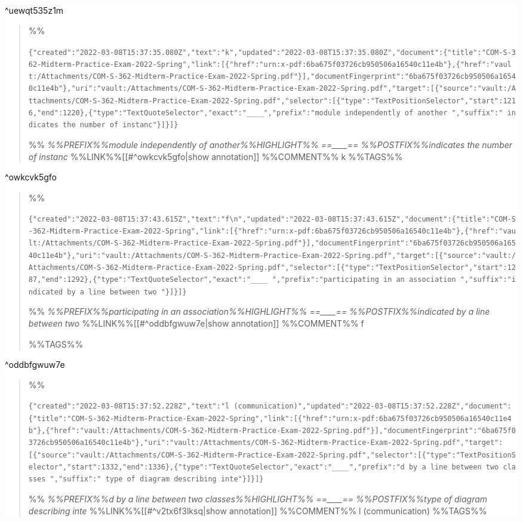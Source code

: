 ^uewqt535z1m


>%%
>```annotation-json
>{"created":"2022-03-08T15:37:35.080Z","text":"k","updated":"2022-03-08T15:37:35.080Z","document":{"title":"COM-S-362-Midterm-Practice-Exam-2022-Spring","link":[{"href":"urn:x-pdf:6ba675f03726cb950506a16540c11e4b"},{"href":"vault:/Attachments/COM-S-362-Midterm-Practice-Exam-2022-Spring.pdf"}],"documentFingerprint":"6ba675f03726cb950506a16540c11e4b"},"uri":"vault:/Attachments/COM-S-362-Midterm-Practice-Exam-2022-Spring.pdf","target":[{"source":"vault:/Attachments/COM-S-362-Midterm-Practice-Exam-2022-Spring.pdf","selector":[{"type":"TextPositionSelector","start":1216,"end":1220},{"type":"TextQuoteSelector","exact":"____","prefix":"module independently of another ","suffix":" indicates the number of instanc"}]}]}
>```
>%%
>*%%PREFIX%%module independently of another%%HIGHLIGHT%% ==____== %%POSTFIX%%indicates the number of instanc*
>%%LINK%%[[#^owkcvk5gfo|show annotation]]
>%%COMMENT%%
>k
>%%TAGS%%
>
^owkcvk5gfo


>%%
>```annotation-json
>{"created":"2022-03-08T15:37:43.615Z","text":"f\n","updated":"2022-03-08T15:37:43.615Z","document":{"title":"COM-S-362-Midterm-Practice-Exam-2022-Spring","link":[{"href":"urn:x-pdf:6ba675f03726cb950506a16540c11e4b"},{"href":"vault:/Attachments/COM-S-362-Midterm-Practice-Exam-2022-Spring.pdf"}],"documentFingerprint":"6ba675f03726cb950506a16540c11e4b"},"uri":"vault:/Attachments/COM-S-362-Midterm-Practice-Exam-2022-Spring.pdf","target":[{"source":"vault:/Attachments/COM-S-362-Midterm-Practice-Exam-2022-Spring.pdf","selector":[{"type":"TextPositionSelector","start":1287,"end":1292},{"type":"TextQuoteSelector","exact":"____ ","prefix":"participating in an association ","suffix":"indicated by a line between two "}]}]}
>```
>%%
>*%%PREFIX%%participating in an association%%HIGHLIGHT%% ==____== %%POSTFIX%%indicated by a line between two*
>%%LINK%%[[#^oddbfgwuw7e|show annotation]]
>%%COMMENT%%
>f
>
>%%TAGS%%
>
^oddbfgwuw7e


>%%
>```annotation-json
>{"created":"2022-03-08T15:37:52.228Z","text":"l (communication)","updated":"2022-03-08T15:37:52.228Z","document":{"title":"COM-S-362-Midterm-Practice-Exam-2022-Spring","link":[{"href":"urn:x-pdf:6ba675f03726cb950506a16540c11e4b"},{"href":"vault:/Attachments/COM-S-362-Midterm-Practice-Exam-2022-Spring.pdf"}],"documentFingerprint":"6ba675f03726cb950506a16540c11e4b"},"uri":"vault:/Attachments/COM-S-362-Midterm-Practice-Exam-2022-Spring.pdf","target":[{"source":"vault:/Attachments/COM-S-362-Midterm-Practice-Exam-2022-Spring.pdf","selector":[{"type":"TextPositionSelector","start":1332,"end":1336},{"type":"TextQuoteSelector","exact":"____","prefix":"d by a line between two classes ","suffix":" type of diagram describing inte"}]}]}
>```
>%%
>*%%PREFIX%%d by a line between two classes%%HIGHLIGHT%% ==____== %%POSTFIX%%type of diagram describing inte*
>%%LINK%%[[#^v2tx6f3lksq|show annotation]]
>%%COMMENT%%
>l (communication)
>%%TAGS%%